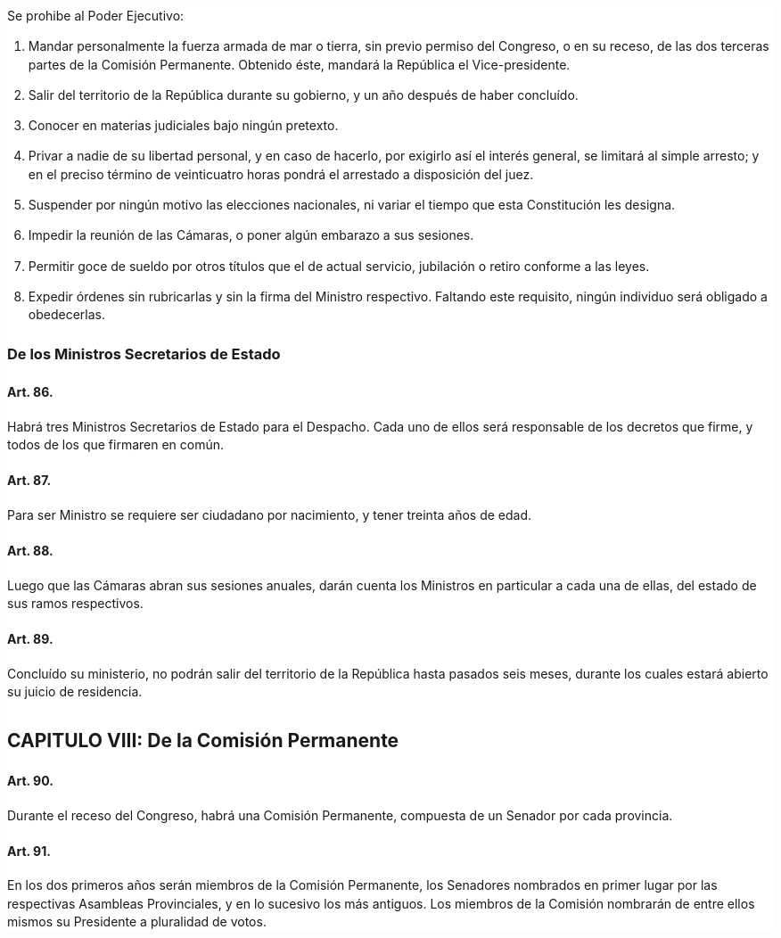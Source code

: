 Se prohibe al Poder Ejecutivo:

1. Mandar personalmente la fuerza armada de mar o tierra, sin previo permiso del Congreso, o en su receso, de las dos terceras partes de la Comisión Permanente. Obtenido éste, mandará la República el Vice-presidente.

2. Salir del territorio de la República durante su gobierno, y un año después de haber concluído.

3. Conocer en materias judiciales bajo ningún pretexto.

4. Privar a nadie de su libertad personal, y en caso de hacerlo, por exigirlo así el interés general, se limitará al simple arresto; y en el preciso término de veinticuatro horas pondrá el arrestado a disposición del juez.

5. Suspender por ningún motivo las elecciones nacionales, ni variar el tiempo que esta Constitución les designa.

6. Impedir la reunión de las Cámaras, o poner algún embarazo a sus sesiones.

7. Permitir goce de sueldo por otros títulos que el de actual servicio, jubilación o retiro conforme a las leyes.

8. Expedir órdenes sin rubricarlas y sin la firma del Ministro respectivo. Faltando este requisito, ningún individuo será obligado a obedecerlas.

### De los Ministros Secretarios de Estado

#### Art. 86.

Habrá tres Ministros Secretarios de Estado para el Despacho. Cada uno de ellos será responsable de los decretos que firme, y todos de los que firmaren en común.

#### Art. 87.

Para ser Ministro se requiere ser ciudadano por nacimiento, y tener treinta años de edad.

#### Art. 88.

Luego que las Cámaras abran sus sesiones anuales, darán cuenta los Ministros en particular a cada una de ellas, del estado de sus ramos respectivos.

#### Art. 89.

Concluído su ministerio, no podrán salir del territorio de la República hasta pasados seis meses, durante los cuales estará abierto su juicio de residencia.


## CAPITULO VIII: De la Comisión Permanente


#### Art. 90.

Durante el receso del Congreso, habrá una Comisión Permanente, compuesta de un Senador por cada provincia.

#### Art. 91.

En los dos primeros años serán miembros de la Comisión Permanente, los Senadores nombrados en primer lugar por las respectivas Asambleas Provinciales, y en lo sucesivo los más antiguos. Los miembros de la Comisión nombrarán de entre ellos mismos su Presidente a pluralidad de votos.
